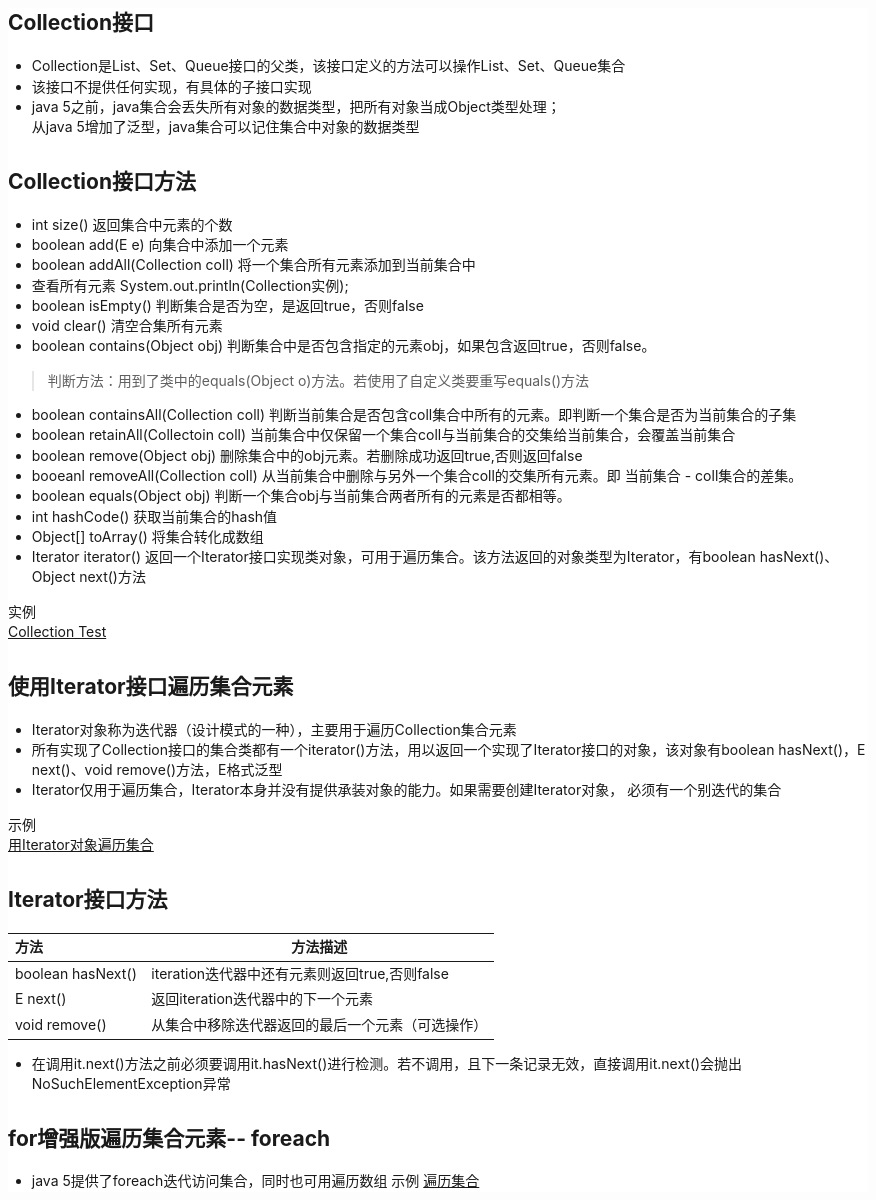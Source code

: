 ## Collection接口
* Collection是List、Set、Queue接口的父类，该接口定义的方法可以操作List、Set、Queue集合
* 该接口不提供任何实现，有具体的子接口实现
* java 5之前，java集合会丢失所有对象的数据类型，把所有对象当成Object类型处理；  
从java 5增加了泛型，java集合可以记住集合中对象的数据类型

## Collection接口方法
* int size() 返回集合中元素的个数
* boolean add(E e) 向集合中添加一个元素
* boolean addAll(Collection coll) 将一个集合所有元素添加到当前集合中
* 查看所有元素 System.out.println(Collection实例);
* boolean isEmpty() 判断集合是否为空，是返回true，否则false
* void clear() 清空合集所有元素
* boolean contains(Object obj) 判断集合中是否包含指定的元素obj，如果包含返回true，否则false。
>判断方法：用到了类中的equals(Object o)方法。若使用了自定义类要重写equals()方法
* boolean containsAll(Collection coll) 判断当前集合是否包含coll集合中所有的元素。即判断一个集合是否为当前集合的子集
* boolean retainAll(Collectoin coll) 当前集合中仅保留一个集合coll与当前集合的交集给当前集合，会覆盖当前集合
* boolean remove(Object obj) 删除集合中的obj元素。若删除成功返回true,否则返回false
* booeanl removeAll(Collection coll) 从当前集合中删除与另外一个集合coll的交集所有元素。即 当前集合 - coll集合的差集。
* boolean equals(Object obj) 判断一个集合obj与当前集合两者所有的元素是否都相等。
* int hashCode() 获取当前集合的hash值
* Object[] toArray() 将集合转化成数组
* Iterator<E> iterator() 返回一个Iterator接口实现类对象，可用于遍历集合。该方法返回的对象类型为Iterator，有boolean hasNext()、Object next()方法


实例  
[Collection Test](./src/com/java/collection/CollectionTest.java)


## 使用Iterator接口遍历集合元素
* Iterator对象称为迭代器（设计模式的一种），主要用于遍历Collection集合元素
* 所有实现了Collection接口的集合类都有一个iterator()方法，用以返回一个实现了Iterator接口的对象，该对象有boolean hasNext()，E next()、void remove()方法，E格式泛型
* Iterator仅用于遍历集合，Iterator本身并没有提供承装对象的能力。如果需要创建Iterator对象，
必须有一个别迭代的集合

示例  
[用Iterator对象遍历集合](./src/com/java/collection/SetErgodic.java)

## Iterator接口方法

方法|方法描述
:---|---
boolean hasNext() |iteration迭代器中还有元素则返回true,否则false
E next() |返回iteration迭代器中的下一个元素
void remove() |从集合中移除迭代器返回的最后一个元素（可选操作）

* 在调用it.next()方法之前必须要调用it.hasNext()进行检测。若不调用，且下一条记录无效，直接调用it.next()会抛出NoSuchElementException异常

## for增强版遍历集合元素-- foreach
* java 5提供了foreach迭代访问集合，同时也可用遍历数组
示例
[遍历集合](./src/com/java/collection/CollectionErgodic.java)
